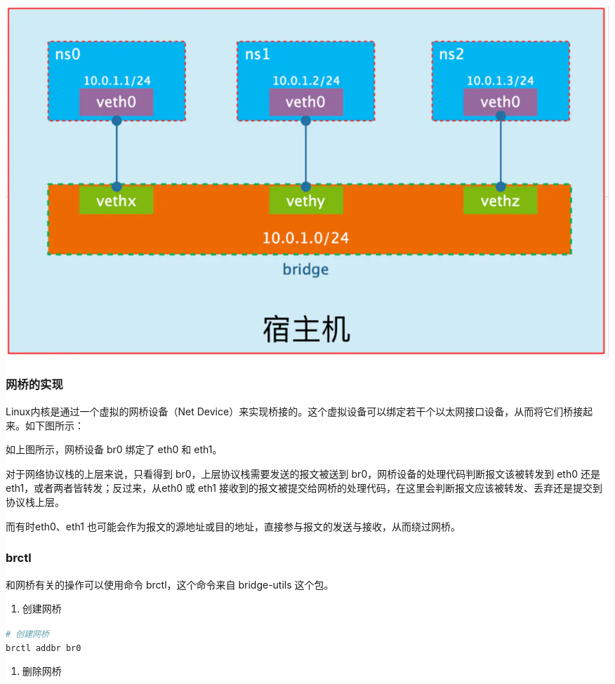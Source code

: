 ![13618762-a5a16e12111adb27](../images/13618762-a5a16e12111adb27.webp)



### 网桥的实现

Linux内核是通过一个虚拟的网桥设备（Net Device）来实现桥接的。这个虚拟设备可以绑定若干个以太网接口设备，从而将它们桥接起来。如下图所示：



如上图所示，网桥设备 br0 绑定了 eth0 和 eth1。

对于网络协议栈的上层来说，只看得到 br0，上层协议栈需要发送的报文被送到 br0，网桥设备的处理代码判断报文该被转发到 eth0 还是 eth1，或者两者皆转发；反过来，从eth0 或 eth1 接收到的报文被提交给网桥的处理代码，在这里会判断报文应该被转发、丢弃还是提交到协议栈上层。

而有时eth0、eth1 也可能会作为报文的源地址或目的地址，直接参与报文的发送与接收，从而绕过网桥。



### brctl

和网桥有关的操作可以使用命令 brctl，这个命令来自 bridge-utils 这个包。

1. 创建网桥

```bash
# 创建网桥
brctl addbr br0 
```

1. 删除网桥
